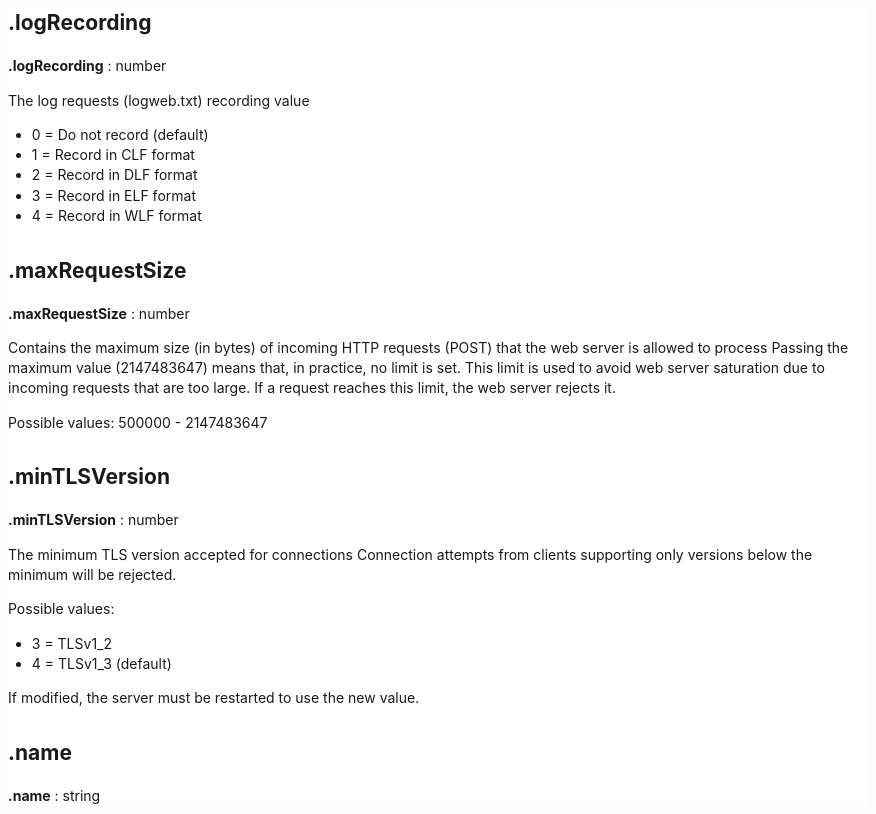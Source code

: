 




## .logRecording

**.logRecording** : number


The log requests (logweb.txt) recording value

- 0 = Do not record (default)
- 1 = Record in CLF format
- 2 = Record in DLF format
- 3 = Record in ELF format
- 4 = Record in WLF format






## .maxRequestSize

**.maxRequestSize** : number


Contains the maximum size (in bytes) of incoming HTTP requests (POST) that the web server is allowed to process Passing the maximum value (2147483647) means that, in practice, no limit is set. This limit is used to avoid web server saturation due to incoming requests that are too large. If a request reaches this limit, the web server rejects it.

Possible values: 500000 - 2147483647







## .minTLSVersion

**.minTLSVersion** : number


The minimum TLS version accepted for connections Connection attempts from clients supporting only versions below the minimum will be rejected.

Possible values:

- 3 = TLSv1_2
- 4 = TLSv1_3 (default)

If modified, the server must be restarted to use the new value.





## .name

**.name** : string
